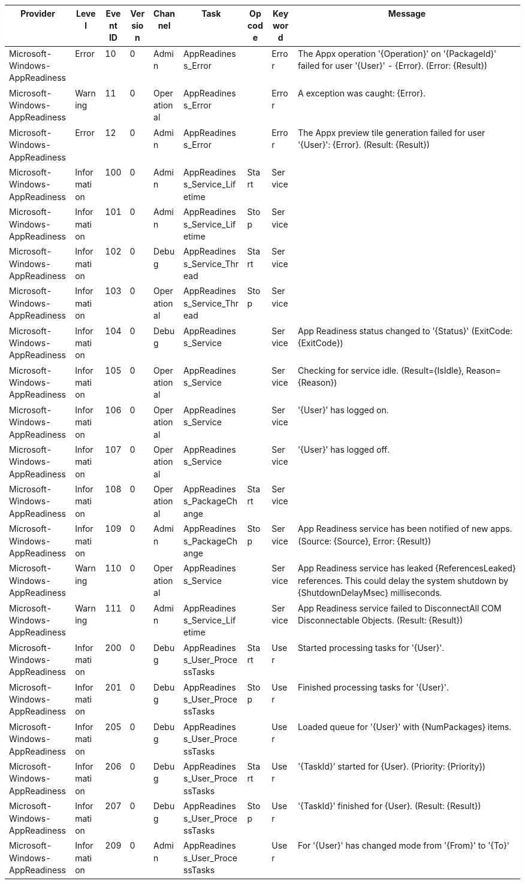 Provider                        |  Level        |  Event ID  |  Version  |  Channel      |  Task                                     |  Opcode  |  Keyword        |  Message
--------------------------------|---------------|------------|-----------|---------------|-------------------------------------------|----------|-----------------|-------------------------------------------------------------------------------------------------------------------------------------------
Microsoft-Windows-AppReadiness  |  Error        |  10        |  0        |  Admin        |  AppReadiness_Error                       |          |  Error          |  The Appx operation '{Operation}' on '{PackageId}' failed for user '{User}' - {Error}. (Error: {Result})
Microsoft-Windows-AppReadiness  |  Warning      |  11        |  0        |  Operational  |  AppReadiness_Error                       |          |  Error          |  A exception was caught: {Error}.
Microsoft-Windows-AppReadiness  |  Error        |  12        |  0        |  Admin        |  AppReadiness_Error                       |          |  Error          |  The Appx preview tile generation failed for user '{User}': {Error}. (Result: {Result})
Microsoft-Windows-AppReadiness  |  Information  |  100       |  0        |  Admin        |  AppReadiness_Service_Lifetime            |  Start   |  Service        |
Microsoft-Windows-AppReadiness  |  Information  |  101       |  0        |  Admin        |  AppReadiness_Service_Lifetime            |  Stop    |  Service        |
Microsoft-Windows-AppReadiness  |  Information  |  102       |  0        |  Debug        |  AppReadiness_Service_Thread              |  Start   |  Service        |
Microsoft-Windows-AppReadiness  |  Information  |  103       |  0        |  Operational  |  AppReadiness_Service_Thread              |  Stop    |  Service        |
Microsoft-Windows-AppReadiness  |  Information  |  104       |  0        |  Debug        |  AppReadiness_Service                     |          |  Service        |  App Readiness status changed to '{Status}' (ExitCode: {ExitCode})
Microsoft-Windows-AppReadiness  |  Information  |  105       |  0        |  Operational  |  AppReadiness_Service                     |          |  Service        |  Checking for service idle. (Result={IsIdle}, Reason={Reason})
Microsoft-Windows-AppReadiness  |  Information  |  106       |  0        |  Operational  |  AppReadiness_Service                     |          |  Service        |  '{User}' has logged on.
Microsoft-Windows-AppReadiness  |  Information  |  107       |  0        |  Operational  |  AppReadiness_Service                     |          |  Service        |  '{User}' has logged off.
Microsoft-Windows-AppReadiness  |  Information  |  108       |  0        |  Operational  |  AppReadiness_PackageChange               |  Start   |  Service        |
Microsoft-Windows-AppReadiness  |  Information  |  109       |  0        |  Admin        |  AppReadiness_PackageChange               |  Stop    |  Service        |  App Readiness service has been notified of new apps. (Source: {Source}, Error: {Result})
Microsoft-Windows-AppReadiness  |  Warning      |  110       |  0        |  Operational  |  AppReadiness_Service                     |          |  Service        |  App Readiness service has leaked {ReferencesLeaked} references. This could delay the system shutdown by {ShutdownDelayMsec} milliseconds.
Microsoft-Windows-AppReadiness  |  Warning      |  111       |  0        |  Admin        |  AppReadiness_Service_Lifetime            |          |  Service        |  App Readiness service failed to DisconnectAll COM Disconnectable Objects. (Result: {Result})
Microsoft-Windows-AppReadiness  |  Information  |  200       |  0        |  Debug        |  AppReadiness_User_ProcessTasks           |  Start   |  User           |  Started processing tasks for '{User}'.
Microsoft-Windows-AppReadiness  |  Information  |  201       |  0        |  Debug        |  AppReadiness_User_ProcessTasks           |  Stop    |  User           |  Finished processing tasks for '{User}'.
Microsoft-Windows-AppReadiness  |  Information  |  205       |  0        |  Debug        |  AppReadiness_User_ProcessTasks           |          |  User           |  Loaded queue for '{User}' with {NumPackages} items.
Microsoft-Windows-AppReadiness  |  Information  |  206       |  0        |  Debug        |  AppReadiness_User_ProcessTasks           |  Start   |  User           |  '{TaskId}' started for {User}. (Priority: {Priority})
Microsoft-Windows-AppReadiness  |  Information  |  207       |  0        |  Debug        |  AppReadiness_User_ProcessTasks           |  Stop    |  User           |  '{TaskId}' finished for {User}. (Result: {Result})
Microsoft-Windows-AppReadiness  |  Information  |  209       |  0        |  Admin        |  AppReadiness_User_ProcessTasks           |          |  User           |  For '{User}' has changed mode from '{From}' to '{To}'